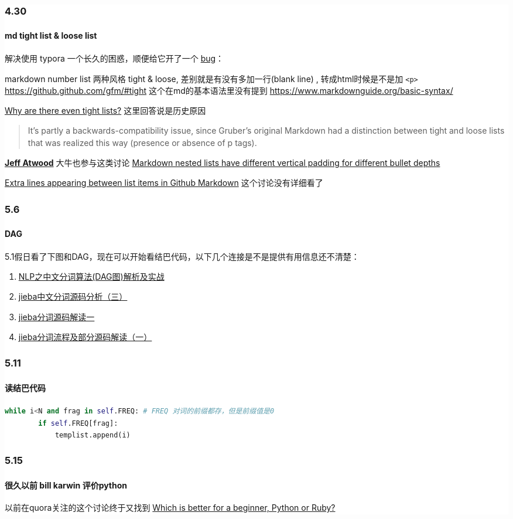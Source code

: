 
### 4.30

#### md tight list & loose list

解决使用 typora 一个长久的困惑，顺便给它开了一个 [bug](https://github.com/typora/typora-issues/issues/3467)： 

markdown number list 两种风格 tight & loose, 差别就是有没有多加一行(blank line) , 转成html时候是不是加 `<p>` https://github.github.com/gfm/#tight 这个在md的基本语法里没有提到 https://www.markdownguide.org/basic-syntax/ 

[Why are there even tight lists?](https://talk.commonmark.org/t/why-are-there-even-tight-lists/2301) 这里回答说是历史原因 

> It’s partly a backwards-compatibility issue, since Gruber’s original Markdown had a distinction between tight and loose lists that was realized this way (presence or absence of p tags). 

**[Jeff Atwood](https://meta.discourse.org/u/codinghorror)** 大牛也参与这类讨论 [Markdown nested lists have different vertical padding for different bullet depths](https://meta.discourse.org/t/markdown-nested-lists-have-different-vertical-padding-for-different-bullet-depths/106166)

[Extra lines appearing between list items in Github Markdown](https://stackoverflow.com/questions/43503528/extra-lines-appearing-between-list-items-in-github-markdown) 这个讨论没有详细看了



### 5.6

#### DAG

5.1假日看了下图和DAG，现在可以开始看结巴代码，以下几个连接是不是提供有用信息还不清楚：

1. [NLP之中文分词算法(DAG图)解析及实战](https://hadxu.github.io/2018/01/19/NLP之中文分词算法(DAG图)解析及实战/)

2. [jieba中文分词源码分析（三）](https://blog.csdn.net/daniel_ustc/article/details/48223135)

3. [jieba分词源码解读一](https://blog.csdn.net/shenxiaoming77/article/details/51511289)

4. [jieba分词流程及部分源码解读（一）](https://blog.csdn.net/Jameslvt/article/details/81118560)



### 5.11

#### 读结巴代码

```python
while i<N and frag in self.FREQ: # FREQ 对词的前缀都存，但是前缀值是0
		if self.FREQ[frag]:
			templist.append(i)
```



### 5.15

#### 很久以前 bill karwin 评价python

以前在quora关注的这个讨论终于又找到 [Which is better for a beginner, Python or Ruby?](https://www.quora.com/Which-is-better-for-a-beginner-Python-or-Ruby)

